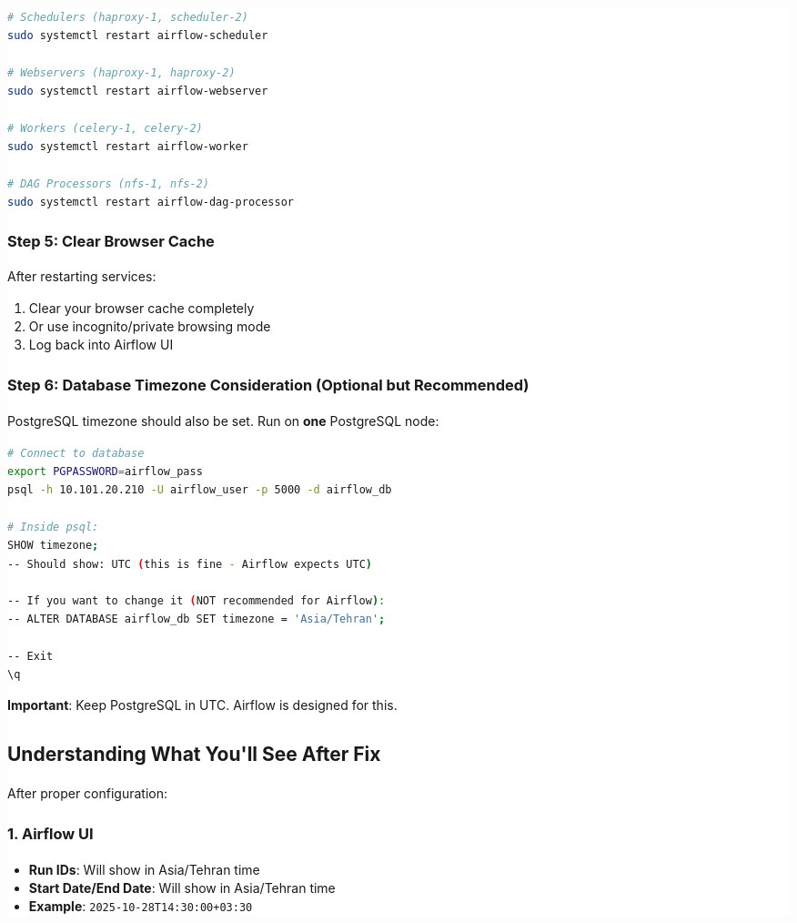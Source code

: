 ```bash
# Schedulers (haproxy-1, scheduler-2)
sudo systemctl restart airflow-scheduler

# Webservers (haproxy-1, haproxy-2)
sudo systemctl restart airflow-webserver

# Workers (celery-1, celery-2)
sudo systemctl restart airflow-worker

# DAG Processors (nfs-1, nfs-2)
sudo systemctl restart airflow-dag-processor
```

### Step 5: Clear Browser Cache

After restarting services:
1. Clear your browser cache completely
2. Or use incognito/private browsing mode
3. Log back into Airflow UI

### Step 6: Database Timezone Consideration (Optional but Recommended)

PostgreSQL timezone should also be set. Run on **one** PostgreSQL node:

```bash
# Connect to database
export PGPASSWORD=airflow_pass
psql -h 10.101.20.210 -U airflow_user -p 5000 -d airflow_db

# Inside psql:
SHOW timezone;
-- Should show: UTC (this is fine - Airflow expects UTC)

-- If you want to change it (NOT recommended for Airflow):
-- ALTER DATABASE airflow_db SET timezone = 'Asia/Tehran';

-- Exit
\q
```

**Important**: Keep PostgreSQL in UTC. Airflow is designed for this.

## Understanding What You'll See After Fix

After proper configuration:

### 1. Airflow UI
- **Run IDs**: Will show in Asia/Tehran time
- **Start Date/End Date**: Will show in Asia/Tehran time  
- **Example**: `2025-10-28T14:30:00+03:30`
